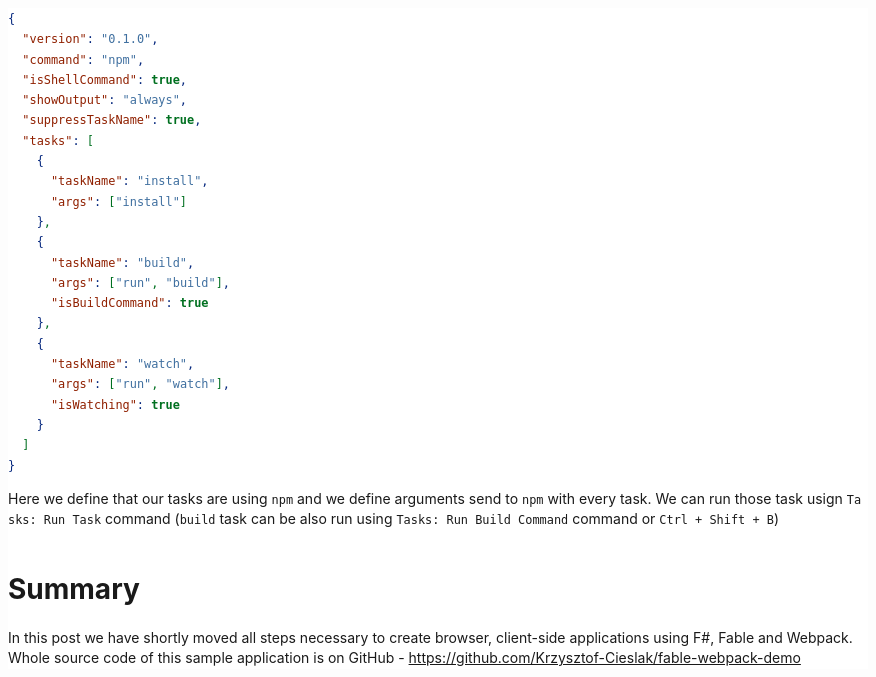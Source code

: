 ```json
{
  "version": "0.1.0",
  "command": "npm",
  "isShellCommand": true,
  "showOutput": "always",
  "suppressTaskName": true,
  "tasks": [
    {
      "taskName": "install",
      "args": ["install"]
    },
    {
      "taskName": "build",
      "args": ["run", "build"],
      "isBuildCommand": true
    },
    {
      "taskName": "watch",
      "args": ["run", "watch"],
      "isWatching": true
    }
  ]
}
``` 

Here we define that our tasks are using `npm` and we define arguments send to `npm` with every task. 
We can run those task usign `Tasks: Run Task` command (`build` task can be also run using `Tasks: Run Build Command` command or `Ctrl + Shift + B`)

# Summary

In this post we have shortly moved all steps necessary to create browser, client-side applications using F#, Fable and Webpack. Whole source code of this sample application is on GitHub - https://github.com/Krzysztof-Cieslak/fable-webpack-demo
